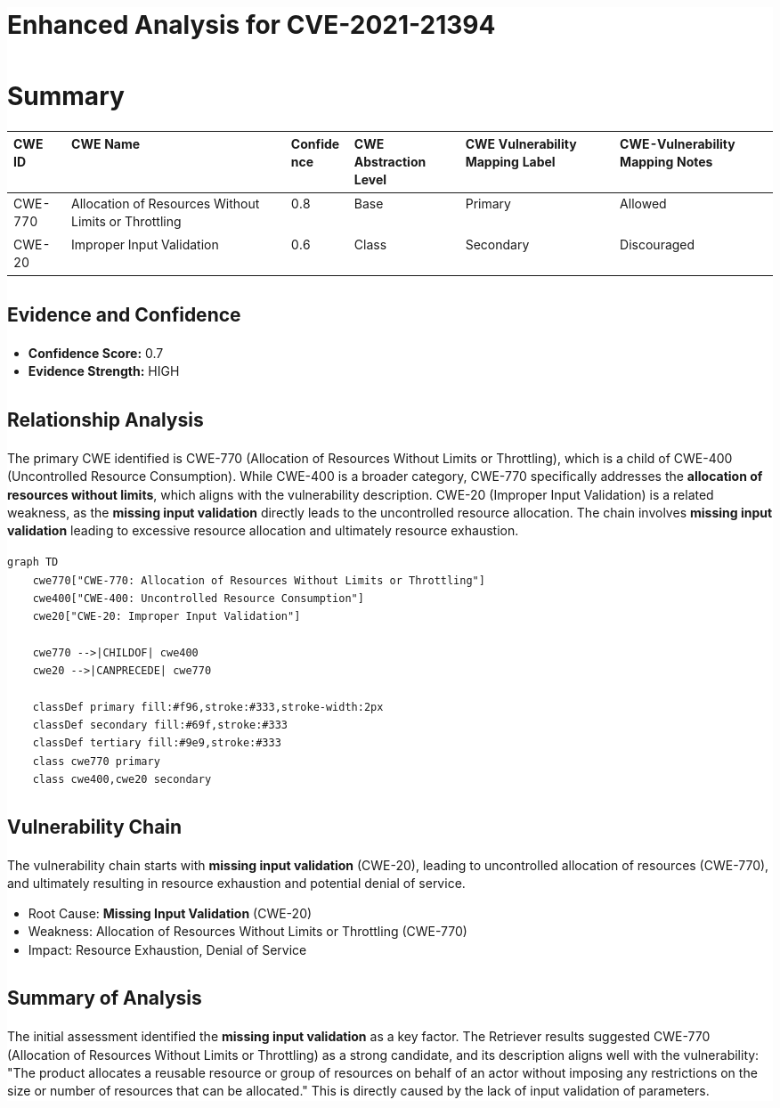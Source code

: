 # Enhanced Analysis for CVE-2021-21394

# Summary
| CWE ID  | CWE Name                                                                 | Confidence | CWE Abstraction Level | CWE Vulnerability Mapping Label | CWE-Vulnerability Mapping Notes |
| :------- | :----------------------------------------------------------------------- | :--------- | :---------------------- | :------------------------------ | :------------------------------ |
| CWE-770 | Allocation of Resources Without Limits or Throttling                     | 0.8        | Base                    | Primary                         | Allowed                       |
| CWE-20  | Improper Input Validation                                                | 0.6        | Class                   | Secondary                       | Discouraged                    |

## Evidence and Confidence

*   **Confidence Score:** 0.7
*   **Evidence Strength:** HIGH

## Relationship Analysis
The primary CWE identified is CWE-770 (Allocation of Resources Without Limits or Throttling), which is a child of CWE-400 (Uncontrolled Resource Consumption). While CWE-400 is a broader category, CWE-770 specifically addresses the **allocation of resources without limits**, which aligns with the vulnerability description. CWE-20 (Improper Input Validation) is a related weakness, as the **missing input validation** directly leads to the uncontrolled resource allocation. The chain involves **missing input validation** leading to excessive resource allocation and ultimately resource exhaustion.

```mermaid
graph TD
    cwe770["CWE-770: Allocation of Resources Without Limits or Throttling"]
    cwe400["CWE-400: Uncontrolled Resource Consumption"]
    cwe20["CWE-20: Improper Input Validation"]
    
    cwe770 -->|CHILDOF| cwe400
    cwe20 -->|CANPRECEDE| cwe770
    
    classDef primary fill:#f96,stroke:#333,stroke-width:2px
    classDef secondary fill:#69f,stroke:#333
    classDef tertiary fill:#9e9,stroke:#333
    class cwe770 primary
    class cwe400,cwe20 secondary
```

## Vulnerability Chain
The vulnerability chain starts with **missing input validation** (CWE-20), leading to uncontrolled allocation of resources (CWE-770), and ultimately resulting in resource exhaustion and potential denial of service.
  - Root Cause: **Missing Input Validation** (CWE-20)
  - Weakness: Allocation of Resources Without Limits or Throttling (CWE-770)
  - Impact: Resource Exhaustion, Denial of Service

## Summary of Analysis
The initial assessment identified the **missing input validation** as a key factor. The Retriever results suggested CWE-770 (Allocation of Resources Without Limits or Throttling) as a strong candidate, and its description aligns well with the vulnerability: "The product allocates a reusable resource or group of resources on behalf of an actor without imposing any restrictions on the size or number of resources that can be allocated." This is directly caused by the lack of input validation of parameters.
